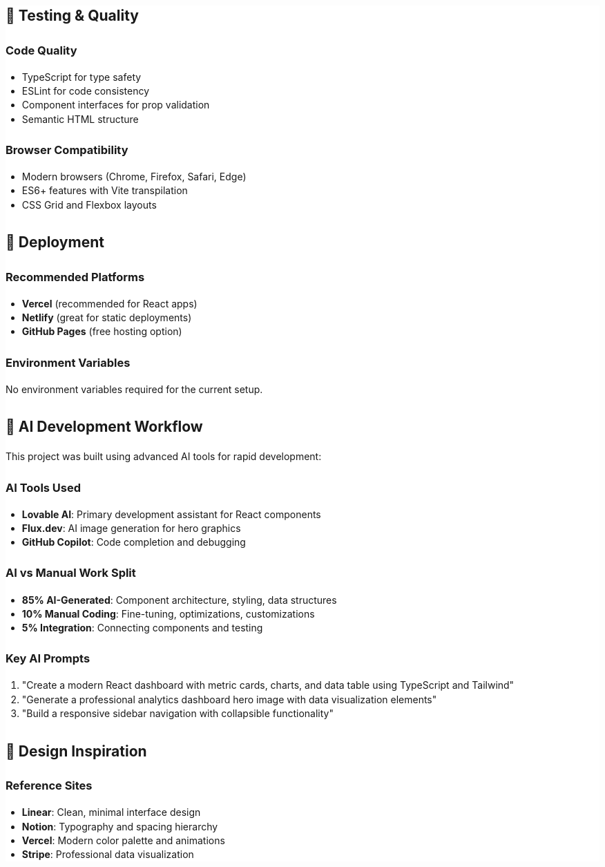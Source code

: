 ## 🧪 Testing & Quality

### Code Quality
- TypeScript for type safety
- ESLint for code consistency
- Component interfaces for prop validation
- Semantic HTML structure

### Browser Compatibility
- Modern browsers (Chrome, Firefox, Safari, Edge)
- ES6+ features with Vite transpilation
- CSS Grid and Flexbox layouts

## 🚀 Deployment

### Recommended Platforms
- **Vercel** (recommended for React apps)
- **Netlify** (great for static deployments)
- **GitHub Pages** (free hosting option)

### Environment Variables
No environment variables required for the current setup.

## 🤖 AI Development Workflow

This project was built using advanced AI tools for rapid development:

### AI Tools Used
- **Lovable AI**: Primary development assistant for React components
- **Flux.dev**: AI image generation for hero graphics
- **GitHub Copilot**: Code completion and debugging

### AI vs Manual Work Split
- **85% AI-Generated**: Component architecture, styling, data structures
- **10% Manual Coding**: Fine-tuning, optimizations, customizations  
- **5% Integration**: Connecting components and testing

### Key AI Prompts
1. "Create a modern React dashboard with metric cards, charts, and data table using TypeScript and Tailwind"
2. "Generate a professional analytics dashboard hero image with data visualization elements"
3. "Build a responsive sidebar navigation with collapsible functionality"

## 🎨 Design Inspiration

### Reference Sites
- **Linear**: Clean, minimal interface design
- **Notion**: Typography and spacing hierarchy
- **Vercel**: Modern color palette and animations
- **Stripe**: Professional data visualization

